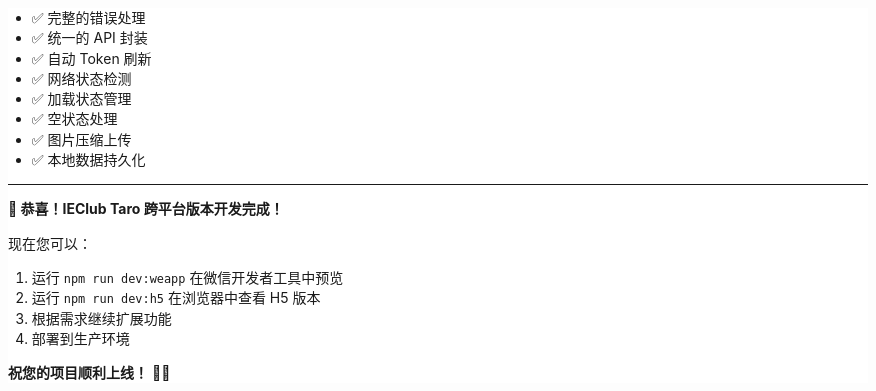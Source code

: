 - ✅ 完整的错误处理
- ✅ 统一的 API 封装
- ✅ 自动 Token 刷新
- ✅ 网络状态检测
- ✅ 加载状态管理
- ✅ 空状态处理
- ✅ 图片压缩上传
- ✅ 本地数据持久化

---

**🎊 恭喜！IEClub Taro 跨平台版本开发完成！**

现在您可以：
1. 运行 `npm run dev:weapp` 在微信开发者工具中预览
2. 运行 `npm run dev:h5` 在浏览器中查看 H5 版本
3. 根据需求继续扩展功能
4. 部署到生产环境

**祝您的项目顺利上线！** 🚀✨